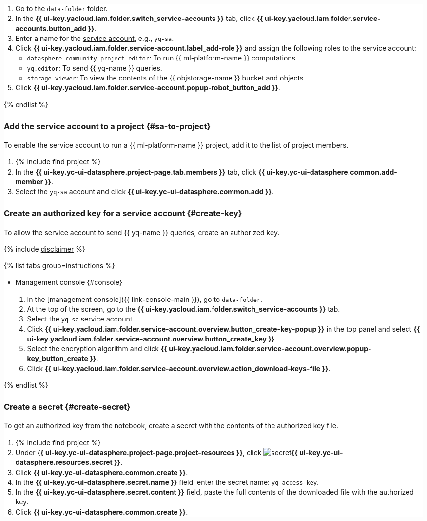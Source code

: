   1. Go to the `data-folder` folder.
   1. In the **{{ ui-key.yacloud.iam.folder.switch_service-accounts }}** tab, click **{{ ui-key.yacloud.iam.folder.service-accounts.button_add }}**.
   1. Enter a name for the [service account](../../iam/concepts/users/service-accounts.md), e.g., `yq-sa`.
   1. Click **{{ ui-key.yacloud.iam.folder.service-account.label_add-role }}** and assign the following roles to the service account:
      * `datasphere.community-project.editor`: To run {{ ml-platform-name }} computations.
      * `yq.editor`: To send {{ yq-name }} queries.
      * `storage.viewer`: To view the contents of the {{ objstorage-name }} bucket and objects.
   1. Click **{{ ui-key.yacloud.iam.folder.service-account.popup-robot_button_add }}**.

{% endlist %}

### Add the service account to a project {#sa-to-project}

To enable the service account to run a {{ ml-platform-name }} project, add it to the list of project members.

1. {% include [find project](../../_includes/datasphere/ui-find-project.md) %}
1. In the **{{ ui-key.yc-ui-datasphere.project-page.tab.members }}** tab, click **{{ ui-key.yc-ui-datasphere.common.add-member }}**.
1. Select the `yq-sa` account and click **{{ ui-key.yc-ui-datasphere.common.add }}**.

### Create an authorized key for a service account {#create-key}

To allow the service account to send {{ yq-name }} queries, create an [authorized key](../../iam/concepts/authorization/key.md).

{% include [disclaimer](../../_includes/iam/authorized-keys-disclaimer.md) %}

{% list tabs group=instructions %}

- Management console {#console}

   1. In the [management console]({{ link-console-main }}), go to `data-folder`.
   1. At the top of the screen, go to the **{{ ui-key.yacloud.iam.folder.switch_service-accounts }}** tab.
   1. Select the `yq-sa` service account.
   1. Click **{{ ui-key.yacloud.iam.folder.service-account.overview.button_create-key-popup }}** in the top panel and select **{{ ui-key.yacloud.iam.folder.service-account.overview.button_create_key }}**.
   1. Select the encryption algorithm and click **{{ ui-key.yacloud.iam.folder.service-account.overview.popup-key_button_create }}**.
   1. Click **{{ ui-key.yacloud.iam.folder.service-account.overview.action_download-keys-file }}**.

{% endlist %}

### Create a secret {#create-secret}

To get an authorized key from the notebook, create a [secret](../../datasphere/concepts/secrets.md) with the contents of the authorized key file.

1. {% include [find project](../../_includes/datasphere/ui-find-project.md) %}
1. Under **{{ ui-key.yc-ui-datasphere.project-page.project-resources }}**, click ![secret](../../_assets/console-icons/shield-check.svg)**{{ ui-key.yc-ui-datasphere.resources.secret }}**.
1. Click **{{ ui-key.yc-ui-datasphere.common.create }}**.
1. In the **{{ ui-key.yc-ui-datasphere.secret.name }}** field, enter the secret name: `yq_access_key`.
1. In the **{{ ui-key.yc-ui-datasphere.secret.content }}** field, paste the full contents of the downloaded file with the authorized key.
1. Click **{{ ui-key.yc-ui-datasphere.common.create }}**.
